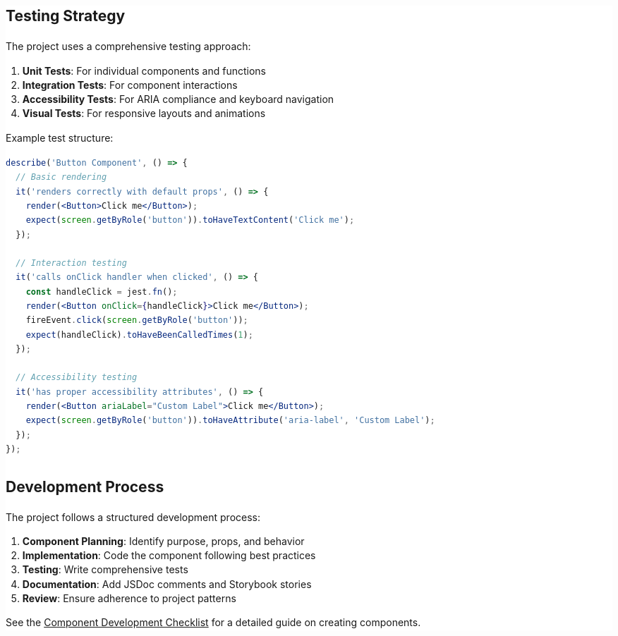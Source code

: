 ## Testing Strategy

The project uses a comprehensive testing approach:

1. **Unit Tests**: For individual components and functions
2. **Integration Tests**: For component interactions
3. **Accessibility Tests**: For ARIA compliance and keyboard navigation
4. **Visual Tests**: For responsive layouts and animations

Example test structure:

```jsx
describe('Button Component', () => {
  // Basic rendering
  it('renders correctly with default props', () => {
    render(<Button>Click me</Button>);
    expect(screen.getByRole('button')).toHaveTextContent('Click me');
  });
  
  // Interaction testing
  it('calls onClick handler when clicked', () => {
    const handleClick = jest.fn();
    render(<Button onClick={handleClick}>Click me</Button>);
    fireEvent.click(screen.getByRole('button'));
    expect(handleClick).toHaveBeenCalledTimes(1);
  });
  
  // Accessibility testing
  it('has proper accessibility attributes', () => {
    render(<Button ariaLabel="Custom Label">Click me</Button>);
    expect(screen.getByRole('button')).toHaveAttribute('aria-label', 'Custom Label');
  });
});
```

## Development Process

The project follows a structured development process:

1. **Component Planning**: Identify purpose, props, and behavior
2. **Implementation**: Code the component following best practices
3. **Testing**: Write comprehensive tests
4. **Documentation**: Add JSDoc comments and Storybook stories
5. **Review**: Ensure adherence to project patterns

See the [Component Development Checklist](../component-development-checklist.md) for a detailed guide on creating components.